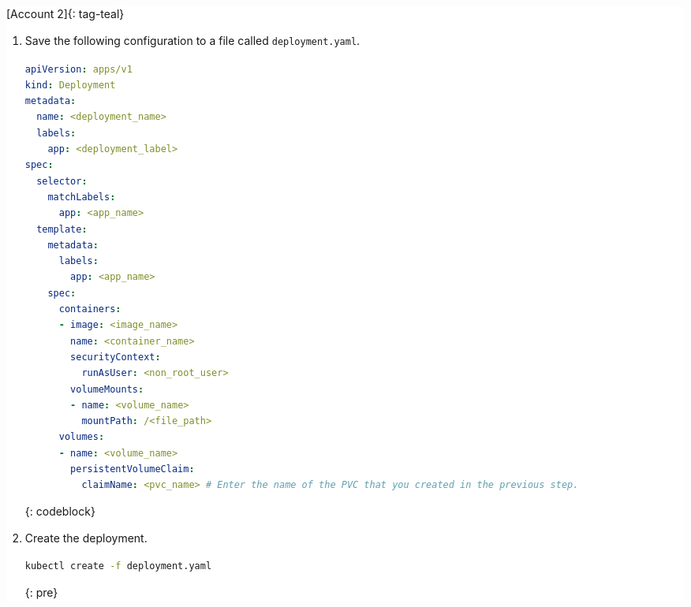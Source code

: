 [Account 2]{: tag-teal}

1. Save the following configuration to a file called `deployment.yaml`.
    ```yaml
    apiVersion: apps/v1
    kind: Deployment
    metadata:
      name: <deployment_name>
      labels:
        app: <deployment_label>
    spec:
      selector:
        matchLabels:
          app: <app_name>
      template:
        metadata:
          labels:
            app: <app_name>
        spec:
          containers:
          - image: <image_name>
            name: <container_name>
            securityContext:
              runAsUser: <non_root_user>
            volumeMounts:
            - name: <volume_name>
              mountPath: /<file_path>
          volumes:
          - name: <volume_name>
            persistentVolumeClaim:
              claimName: <pvc_name> # Enter the name of the PVC that you created in the previous step.
    ```
    {: codeblock}

1. Create the deployment.
    ```sh
    kubectl create -f deployment.yaml
    ```
    {: pre}
